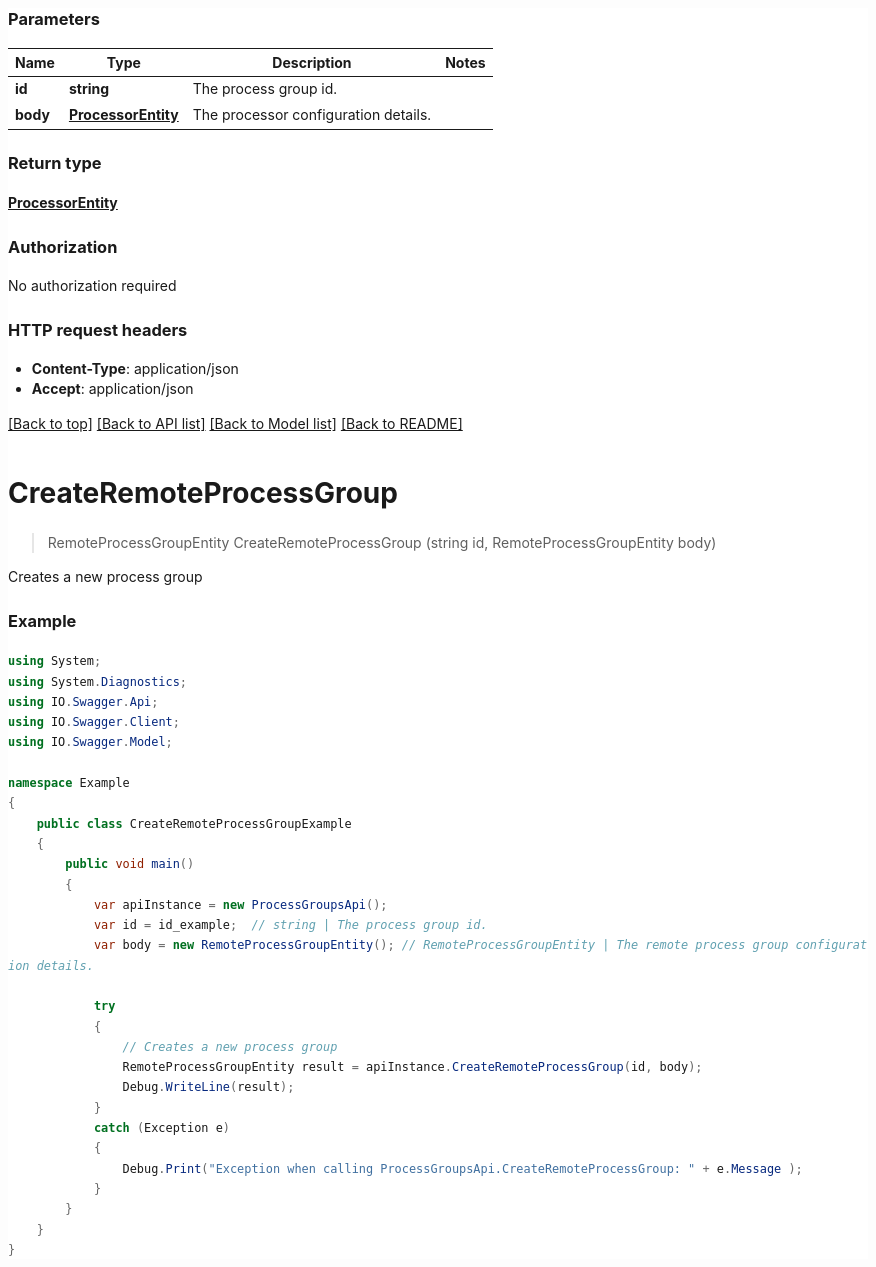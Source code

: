 
### Parameters

Name | Type | Description  | Notes
------------- | ------------- | ------------- | -------------
 **id** | **string**| The process group id. | 
 **body** | [**ProcessorEntity**](ProcessorEntity.md)| The processor configuration details. | 

### Return type

[**ProcessorEntity**](ProcessorEntity.md)

### Authorization

No authorization required

### HTTP request headers

 - **Content-Type**: application/json
 - **Accept**: application/json

[[Back to top]](#) [[Back to API list]](../README.md#documentation-for-api-endpoints) [[Back to Model list]](../README.md#documentation-for-models) [[Back to README]](../README.md)

<a name="createremoteprocessgroup"></a>
# **CreateRemoteProcessGroup**
> RemoteProcessGroupEntity CreateRemoteProcessGroup (string id, RemoteProcessGroupEntity body)

Creates a new process group

### Example
```csharp
using System;
using System.Diagnostics;
using IO.Swagger.Api;
using IO.Swagger.Client;
using IO.Swagger.Model;

namespace Example
{
    public class CreateRemoteProcessGroupExample
    {
        public void main()
        {
            var apiInstance = new ProcessGroupsApi();
            var id = id_example;  // string | The process group id.
            var body = new RemoteProcessGroupEntity(); // RemoteProcessGroupEntity | The remote process group configuration details.

            try
            {
                // Creates a new process group
                RemoteProcessGroupEntity result = apiInstance.CreateRemoteProcessGroup(id, body);
                Debug.WriteLine(result);
            }
            catch (Exception e)
            {
                Debug.Print("Exception when calling ProcessGroupsApi.CreateRemoteProcessGroup: " + e.Message );
            }
        }
    }
}
```
